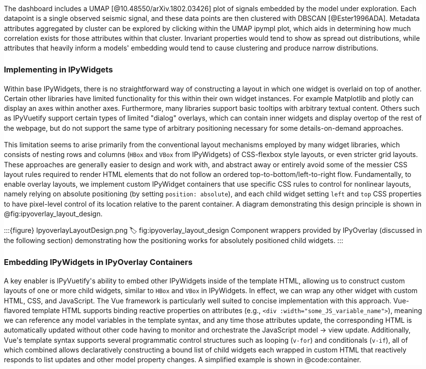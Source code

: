 
The dashboard includes a UMAP [@10.48550/arXiv.1802.03426] plot of signals embedded by the model under
exploration. Each datapoint is a single observed seismic signal, and these
data points are then clustered with DBSCAN [@Ester1996ADA]. Metadata attributes aggregated
by cluster can be explored by clicking within the UMAP ipympl plot, which aids
in determining how much correlation exists for those attributes within that
cluster. Invariant properties would tend to show as spread out distributions,
while attributes that heavily inform a models' embedding would tend to cause
clustering and produce narrow distributions.

### Implementing in IPyWidgets

Within base IPyWidgets, there is no straightforward way of constructing a
layout in which one widget is overlaid on top of another. Certain other libraries
have limited functionality for this within their own widget instances. For
example Matplotlib and plotly can display an axes within another axes.
Furthermore, many libraries support basic tooltips with arbitrary textual content. Others
such as IPyVuetify support certain types of limited "dialog" overlays, which can
contain inner widgets and display overtop of the rest of the webpage, but do not
support the same type of arbitrary positioning necessary for some
details-on-demand approaches.

This limitation seems to arise primarily from the conventional layout mechanisms
employed by many widget libraries, which consists of nesting rows and columns
(`HBox` and `VBox` from IPyWidgets) of CSS-flexbox style layouts, or even
stricter grid layouts. 
These approaches are generally easier to design and work
with, and abstract away or entirely avoid some of the messier CSS layout rules
required to render HTML elements that do not follow an ordered top-to-bottom/left-to-right flow.
Fundamentally, to enable overlay layouts, we implement
custom IPyWidget containers that use specific CSS rules to control for
nonlinear layouts, namely relying on absolute positioning (by setting
`position: absolute`), and each child widget setting `left` and `top` CSS
properties to have pixel-level control of its location relative to the parent
container. A diagram demonstrating this design principle is shown in
@fig:ipyoverlay_layout_design.

:::{figure} IpyoverlayLayoutDesign.png
:label: fig:ipyoverlay_layout_design
Component wrappers provided by IPyOverlay (discussed in the
following section) demonstrating how the positioning works for absolutely
positioned child widgets.
:::

### Embedding IPyWidgets in IPyOverlay Containers

A key enabler is IPyVuetify's ability to embed other IPyWidgets inside
of the template HTML, allowing us to construct custom layouts of one or more
child widgets, similar to `HBox` and `VBox` in IPyWidgets. In effect, we can
wrap any other widget with custom HTML, CSS, and JavaScript. The Vue framework
is particularly well suited to concise implementation with this approach.
Vue-flavored template HTML supports binding reactive properties on attributes
(e.g., `<div :width="some_JS_variable_name">`), meaning we can reference any
model variables in the template syntax, and any time those attributes update,
the corresponding HTML is automatically updated without other code having to monitor and
orchestrate the JavaScript model $\rightarrow$ view update. Additionally, Vue's
template syntax supports several programmatic control structures such as looping
(`v-for`) and conditionals (`v-if`), all of which combined allows
declaratively constructing a bound list of child widgets each wrapped in custom
HTML that reactively responds to list updates and other model property changes.
A simplified example is shown in @code:container.


[^footnote-1]: https://github.com/ORNL/ipyoverlay